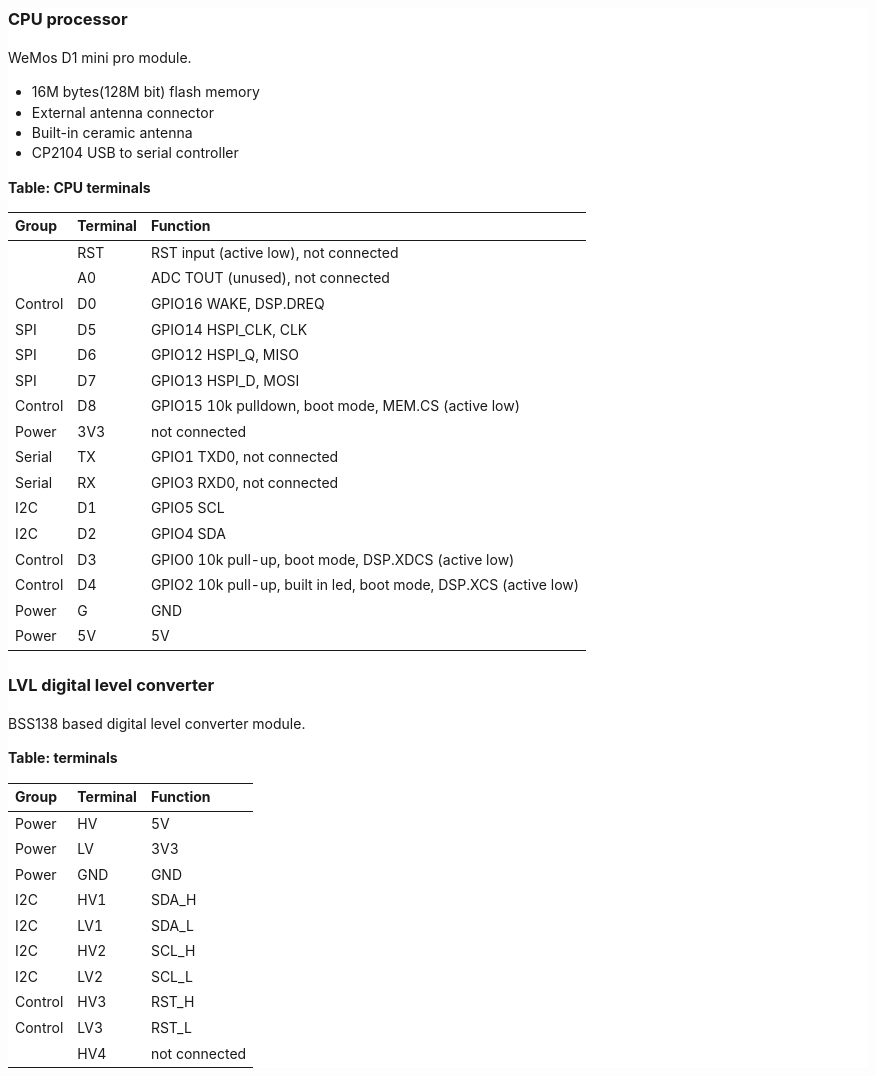 ### CPU processor
WeMos D1 mini pro module.

+ 16M bytes(128M bit) flash memory
+ External antenna connector
+ Built-in ceramic antenna
+ CP2104 USB to serial controller

**Table: CPU terminals**

|Group  |Terminal|Function                                                        |
|:------|:-------|:---------------------------------------------------------------|
|       |RST     |RST input (active low), not connected                           |
|       |A0      |ADC TOUT (unused), not connected                                |
|Control|D0      |GPIO16 WAKE, DSP.DREQ                                           |
|SPI    |D5      |GPIO14 HSPI_CLK, CLK                                            |
|SPI    |D6      |GPIO12 HSPI_Q, MISO                                             |
|SPI    |D7      |GPIO13 HSPI_D, MOSI                                             |
|Control|D8      |GPIO15 10k pulldown, boot mode, MEM.CS (active low)             |
|Power  |3V3     |not connected                                                   |
|Serial |TX      |GPIO1 TXD0, not connected                                       |
|Serial |RX      |GPIO3 RXD0, not connected                                       |
|I2C    |D1      |GPIO5 SCL                                                       |
|I2C    |D2      |GPIO4 SDA                                                       |
|Control|D3      |GPIO0 10k pull-up, boot mode, DSP.XDCS (active low)             |
|Control|D4      |GPIO2 10k pull-up, built in led, boot mode, DSP.XCS (active low)|
|Power  |G       |GND                                                             |
|Power  |5V      |5V                                                              |

### LVL digital level converter
BSS138 based digital level converter module.

**Table: terminals**

|Group  |Terminal|Function     |
|:------|:-------|:------------|
|Power  |HV      |5V           |
|Power  |LV      |3V3          |
|Power  |GND     |GND          |
|I2C    |HV1     |SDA_H        |
|I2C    |LV1     |SDA_L        |
|I2C    |HV2     |SCL_H        |
|I2C    |LV2     |SCL_L        |
|Control|HV3     |RST_H        |
|Control|LV3     |RST_L        |
|       |HV4     |not connected|